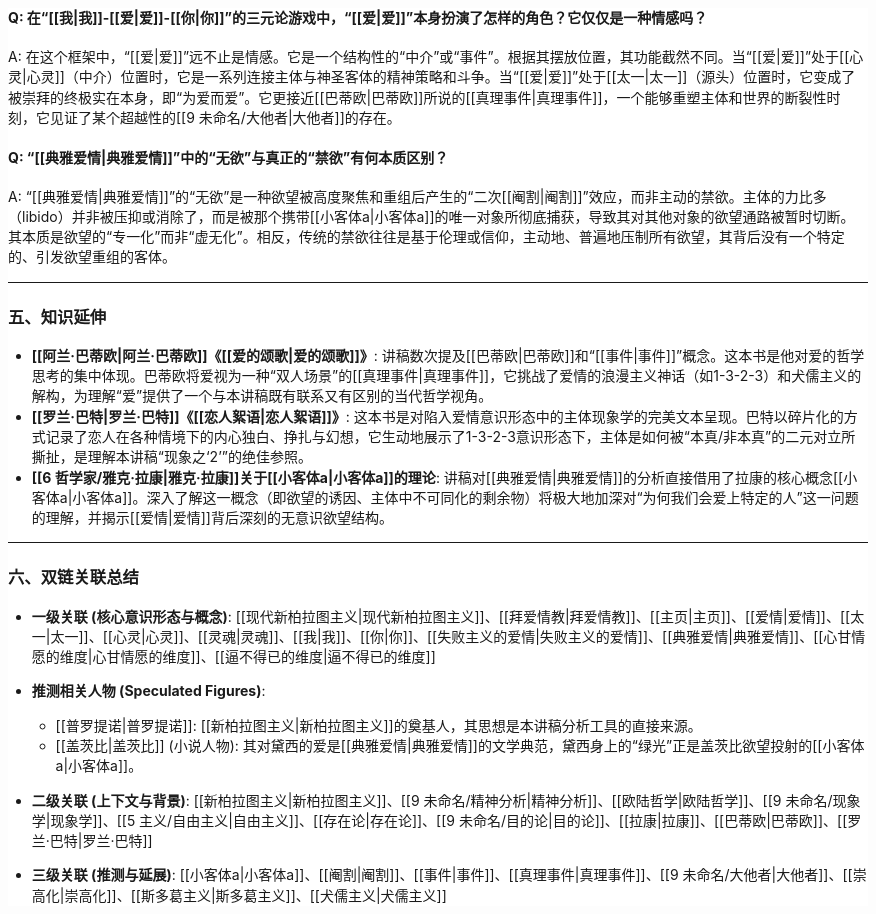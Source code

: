 #### Q: 在“[[我\|我]]-[[爱\|爱]]-[[你\|你]]”的三元论游戏中，“[[爱\|爱]]”本身扮演了怎样的角色？它仅仅是一种情感吗？
A: 在这个框架中，“[[爱\|爱]]”远不止是情感。它是一个结构性的“中介”或“事件”。根据其摆放位置，其功能截然不同。当“[[爱\|爱]]”处于[[心灵\|心灵]]（中介）位置时，它是一系列连接主体与神圣客体的精神策略和斗争。当“[[爱\|爱]]”处于[[太一\|太一]]（源头）位置时，它变成了被崇拜的终极实在本身，即“为爱而爱”。它更接近[[巴蒂欧\|巴蒂欧]]所说的[[真理事件\|真理事件]]，一个能够重塑主体和世界的断裂性时刻，它见证了某个超越性的[[9 未命名/大他者\|大他者]]的存在。

#### Q: “[[典雅爱情\|典雅爱情]]”中的“无欲”与真正的“禁欲”有何本质区别？
A: “[[典雅爱情\|典雅爱情]]”的“无欲”是一种欲望被高度聚焦和重组后产生的“二次[[阉割\|阉割]]”效应，而非主动的禁欲。主体的力比多（libido）并非被压抑或消除了，而是被那个携带[[小客体a\|小客体a]]的唯一对象所彻底捕获，导致其对其他对象的欲望通路被暂时切断。其本质是欲望的“专一化”而非“虚无化”。相反，传统的禁欲往往是基于伦理或信仰，主动地、普遍地压制所有欲望，其背后没有一个特定的、引发欲望重组的客体。

---
### **五、知识延伸**
- **[[阿兰·巴蒂欧\|阿兰·巴蒂欧]]《[[爱的颂歌\|爱的颂歌]]》**: 讲稿数次提及[[巴蒂欧\|巴蒂欧]]和“[[事件\|事件]]”概念。这本书是他对爱的哲学思考的集中体现。巴蒂欧将爱视为一种“双人场景”的[[真理事件\|真理事件]]，它挑战了爱情的浪漫主义神话（如1-3-2-3）和犬儒主义的解构，为理解“爱”提供了一个与本讲稿既有联系又有区别的当代哲学视角。
- **[[罗兰·巴特\|罗兰·巴特]]《[[恋人絮语\|恋人絮语]]》**: 这本书是对陷入爱情意识形态中的主体现象学的完美文本呈现。巴特以碎片化的方式记录了恋人在各种情境下的内心独白、挣扎与幻想，它生动地展示了1-3-2-3意识形态下，主体是如何被“本真/非本真”的二元对立所撕扯，是理解本讲稿“现象之‘2’”的绝佳参照。
- **[[6 哲学家/雅克·拉康\|雅克·拉康]]关于[[小客体a\|小客体a]]的理论**: 讲稿对[[典雅爱情\|典雅爱情]]的分析直接借用了拉康的核心概念[[小客体a\|小客体a]]。深入了解这一概念（即欲望的诱因、主体中不可同化的剩余物）将极大地加深对“为何我们会爱上特定的人”这一问题的理解，并揭示[[爱情\|爱情]]背后深刻的无意识欲望结构。

---
### **六、双链关联总结**
- **一级关联 (核心意识形态与概念)**: [[现代新柏拉图主义\|现代新柏拉图主义]]、[[拜爱情教\|拜爱情教]]、[[主页\|主页]]、[[爱情\|爱情]]、[[太一\|太一]]、[[心灵\|心灵]]、[[灵魂\|灵魂]]、[[我\|我]]、[[你\|你]]、[[失败主义的爱情\|失败主义的爱情]]、[[典雅爱情\|典雅爱情]]、[[心甘情愿的维度\|心甘情愿的维度]]、[[逼不得已的维度\|逼不得已的维度]]

- **推测相关人物 (Speculated Figures)**:
    - [[普罗提诺\|普罗提诺]]: [[新柏拉图主义\|新柏拉图主义]]的奠基人，其思想是本讲稿分析工具的直接来源。
    - [[盖茨比\|盖茨比]] (小说人物): 其对黛西的爱是[[典雅爱情\|典雅爱情]]的文学典范，黛西身上的“绿光”正是盖茨比欲望投射的[[小客体a\|小客体a]]。

- **二级关联 (上下文与背景)**: [[新柏拉图主义\|新柏拉图主义]]、[[9 未命名/精神分析\|精神分析]]、[[欧陆哲学\|欧陆哲学]]、[[9 未命名/现象学\|现象学]]、[[5 主义/自由主义\|自由主义]]、[[存在论\|存在论]]、[[9 未命名/目的论\|目的论]]、[[拉康\|拉康]]、[[巴蒂欧\|巴蒂欧]]、[[罗兰·巴特\|罗兰·巴特]]

- **三级关联 (推测与延展)**: [[小客体a\|小客体a]]、[[阉割\|阉割]]、[[事件\|事件]]、[[真理事件\|真理事件]]、[[9 未命名/大他者\|大他者]]、[[崇高化\|崇高化]]、[[斯多葛主义\|斯多葛主义]]、[[犬儒主义\|犬儒主义]]